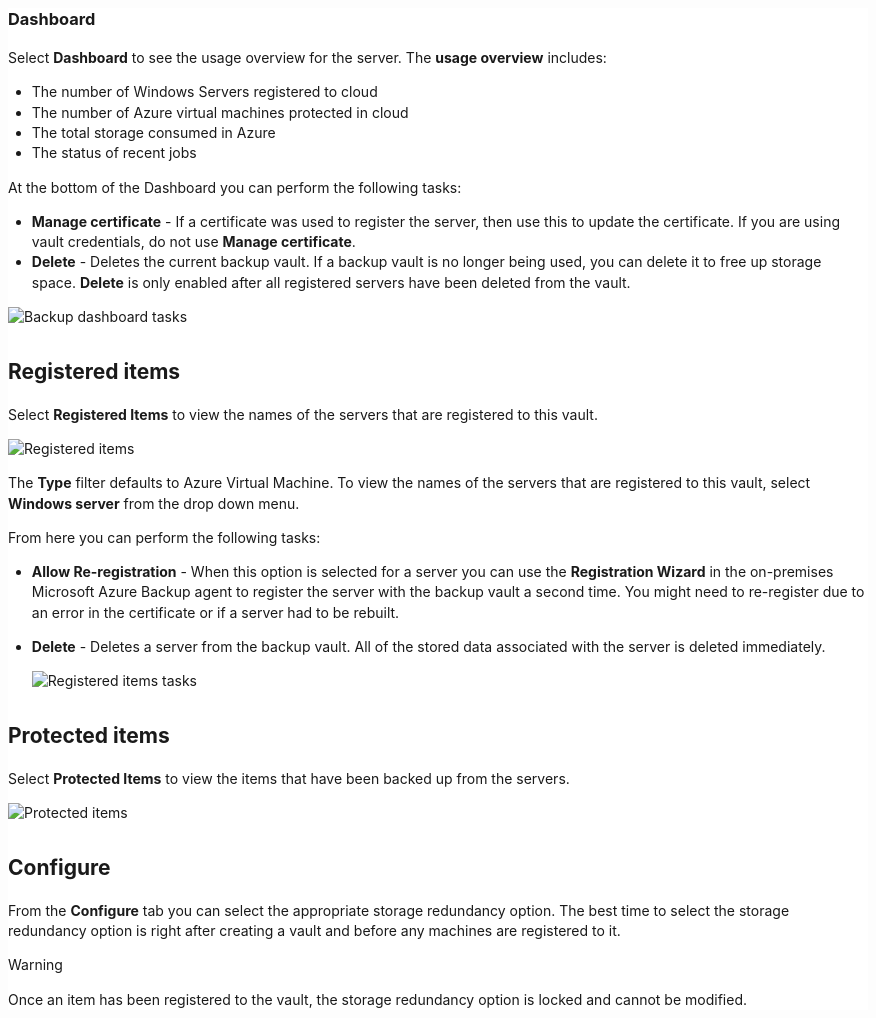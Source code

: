 ### Dashboard
Select **Dashboard** to see the usage overview for the server. The **usage overview** includes:

* The number of Windows Servers registered to cloud
* The number of Azure virtual machines protected in cloud
* The total storage consumed in Azure
* The status of recent jobs

At the bottom of the Dashboard you can perform the following tasks:

* **Manage certificate** - If a certificate was used to register the server, then use this to update the certificate. If you are using vault credentials, do not use **Manage certificate**.
* **Delete** - Deletes the current backup vault. If a backup vault is no longer being used, you can delete it to free up storage space. **Delete** is only enabled after all registered servers have been deleted from the vault.

![Backup dashboard tasks](./media/backup-azure-manage-windows-server-classic/dashboard-tasks.png)

## Registered items
Select **Registered Items** to view the names of the servers that are registered to this vault.

![Registered items](./media/backup-azure-manage-windows-server-classic/registered-items.png)

The **Type** filter defaults to Azure Virtual Machine. To view the names of the servers that are registered to this vault, select **Windows server** from the drop down menu.

From here you can perform the following tasks:

* **Allow Re-registration** - When this option is selected for a server you can use the **Registration Wizard** in the on-premises Microsoft Azure Backup agent to register the server with the backup vault a second time. You might need to re-register due to an error in the certificate or if a server had to be rebuilt.
* **Delete** - Deletes a server from the backup vault. All of the stored data associated with the server is deleted immediately.
  
    ![Registered items tasks](./media/backup-azure-manage-windows-server-classic/registered-items-tasks.png)

## Protected items
Select **Protected Items** to view the items that have been backed up from the servers.

![Protected items](./media/backup-azure-manage-windows-server-classic/protected-items.png)

## Configure
From the **Configure** tab you can select the appropriate storage redundancy option. The best time to select the storage redundancy option is right after creating a vault and before any machines are registered to it.

> [!WARNING]
> Once an item has been registered to the vault, the storage redundancy option is locked and cannot be modified.
> 
> 
